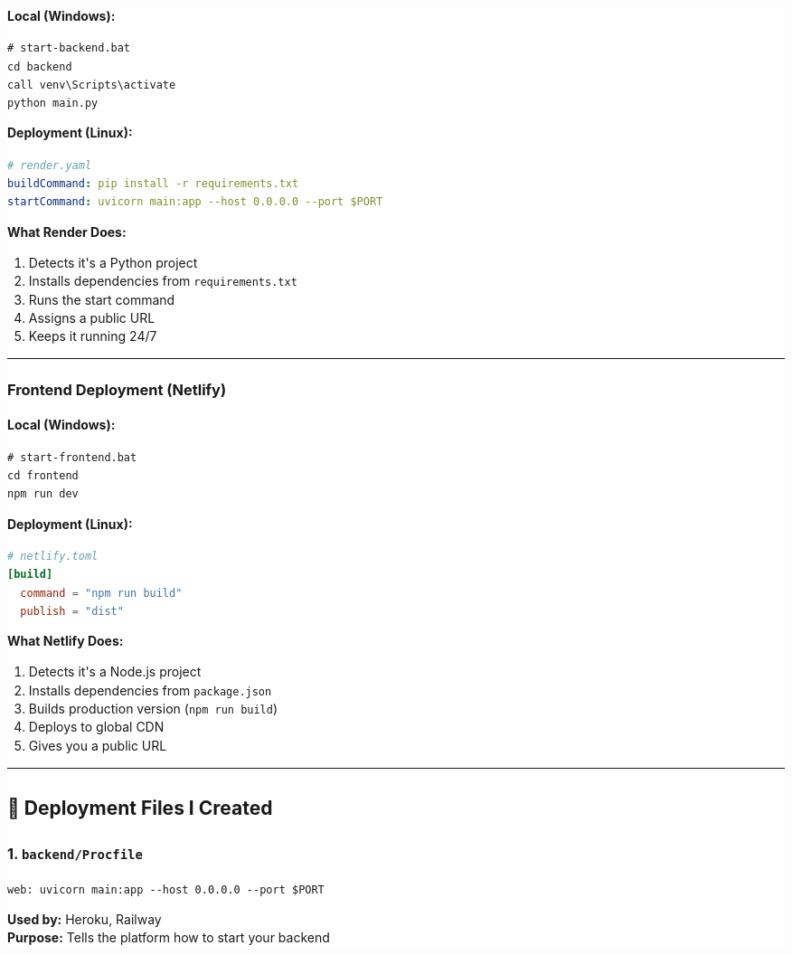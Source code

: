 **Local (Windows):**
```batch
# start-backend.bat
cd backend
call venv\Scripts\activate
python main.py
```

**Deployment (Linux):**
```yaml
# render.yaml
buildCommand: pip install -r requirements.txt
startCommand: uvicorn main:app --host 0.0.0.0 --port $PORT
```

**What Render Does:**
1. Detects it's a Python project
2. Installs dependencies from `requirements.txt`
3. Runs the start command
4. Assigns a public URL
5. Keeps it running 24/7

---

### Frontend Deployment (Netlify)

**Local (Windows):**
```batch
# start-frontend.bat
cd frontend
npm run dev
```

**Deployment (Linux):**
```toml
# netlify.toml
[build]
  command = "npm run build"
  publish = "dist"
```

**What Netlify Does:**
1. Detects it's a Node.js project
2. Installs dependencies from `package.json`
3. Builds production version (`npm run build`)
4. Deploys to global CDN
5. Gives you a public URL

---

## 📁 Deployment Files I Created

### 1. `backend/Procfile`
```procfile
web: uvicorn main:app --host 0.0.0.0 --port $PORT
```
**Used by:** Heroku, Railway  
**Purpose:** Tells the platform how to start your backend
